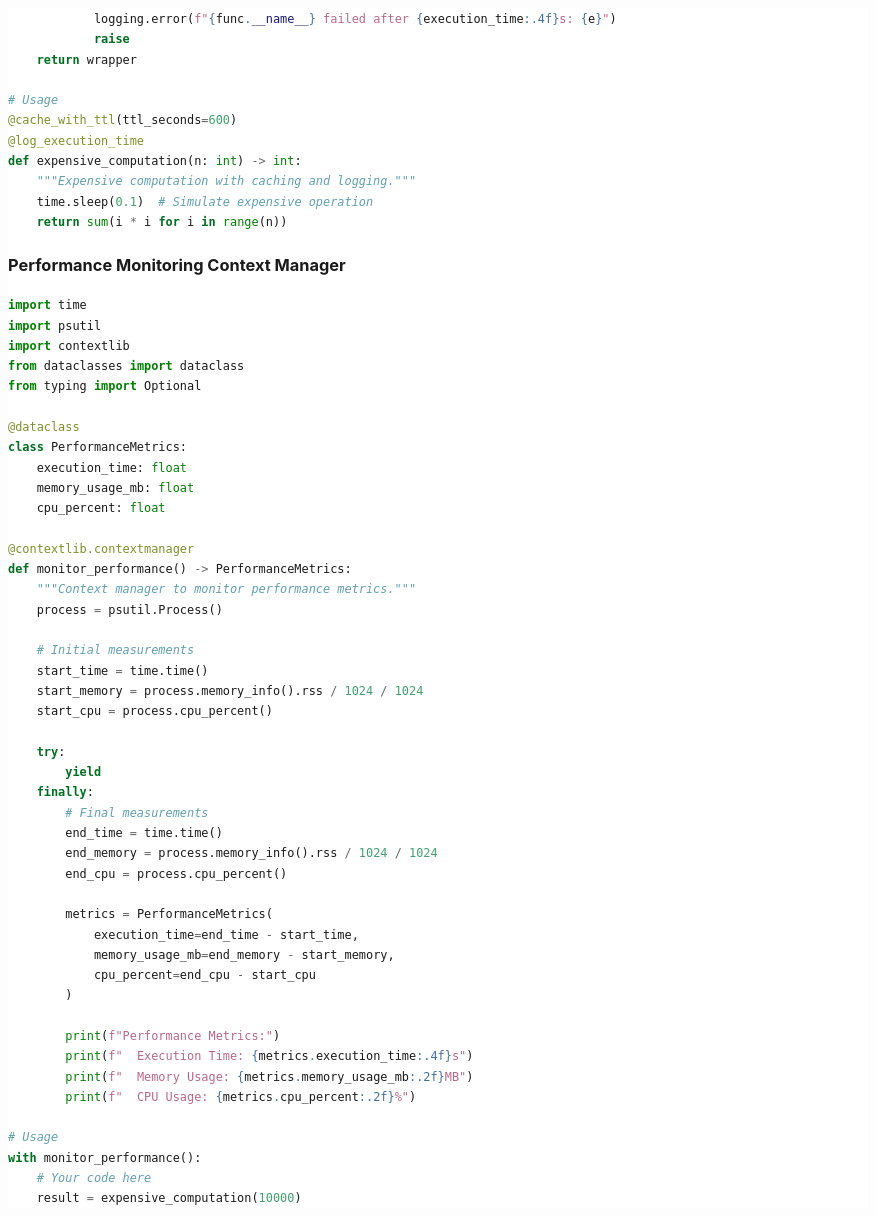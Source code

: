 ```python
            logging.error(f"{func.__name__} failed after {execution_time:.4f}s: {e}")
            raise
    return wrapper

# Usage
@cache_with_ttl(ttl_seconds=600)
@log_execution_time
def expensive_computation(n: int) -> int:
    """Expensive computation with caching and logging."""
    time.sleep(0.1)  # Simulate expensive operation
    return sum(i * i for i in range(n))
```

### Performance Monitoring Context Manager
```python
import time
import psutil
import contextlib
from dataclasses import dataclass
from typing import Optional

@dataclass
class PerformanceMetrics:
    execution_time: float
    memory_usage_mb: float
    cpu_percent: float

@contextlib.contextmanager
def monitor_performance() -> PerformanceMetrics:
    """Context manager to monitor performance metrics."""
    process = psutil.Process()
    
    # Initial measurements
    start_time = time.time()
    start_memory = process.memory_info().rss / 1024 / 1024
    start_cpu = process.cpu_percent()
    
    try:
        yield
    finally:
        # Final measurements
        end_time = time.time()
        end_memory = process.memory_info().rss / 1024 / 1024
        end_cpu = process.cpu_percent()
        
        metrics = PerformanceMetrics(
            execution_time=end_time - start_time,
            memory_usage_mb=end_memory - start_memory,
            cpu_percent=end_cpu - start_cpu
        )
        
        print(f"Performance Metrics:")
        print(f"  Execution Time: {metrics.execution_time:.4f}s")
        print(f"  Memory Usage: {metrics.memory_usage_mb:.2f}MB")
        print(f"  CPU Usage: {metrics.cpu_percent:.2f}%")

# Usage
with monitor_performance():
    # Your code here
    result = expensive_computation(10000)
```